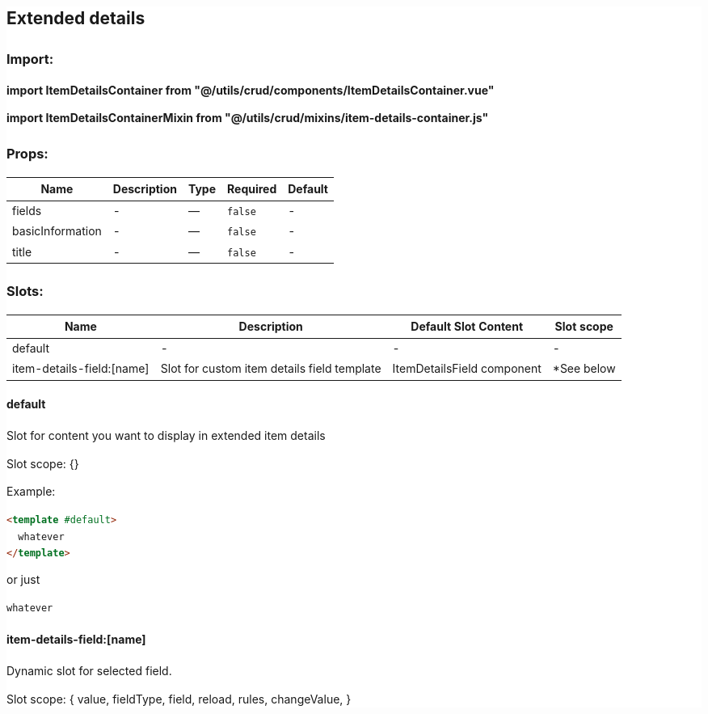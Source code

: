 ## Extended details

### Import:

**import ItemDetailsContainer from "@/utils/crud/components/ItemDetailsContainer.vue"**

**import ItemDetailsContainerMixin from "@/utils/crud/mixins/item-details-container.js"**


### Props:


|Name|Description|Type|Required|Default|
|---|---|---|---|---|
|fields|-|—|`false`|-|
|basicInformation|-|—|`false`|-|
|title|-|—|`false`|-|



### Slots:


|Name|Description|Default Slot Content|Slot scope|
|---|---|---|---|
|default|-|-|-|
|item-details-field:[name]|Slot for custom item details field template|ItemDetailsField component|*See below|



#### **default**

Slot for content you want to display in extended item details

Slot scope: {}

Example:
```html
<template #default>
  whatever
</template>
```

or just

```html
whatever
```

#### **item-details-field:[name]**

Dynamic slot for selected field.

Slot scope: {
  value,
  fieldType,
  field,
  reload,
  rules,
  changeValue,
}
